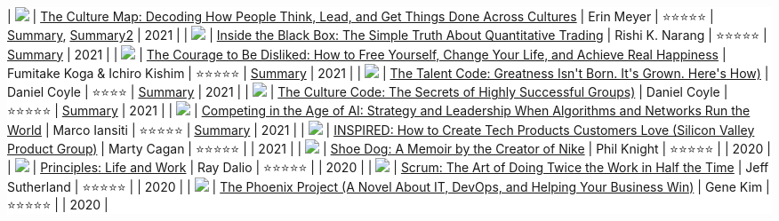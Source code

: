 | <img src="https://m.media-amazon.com/images/I/51v9IUiM7PL.jpg" width="100"> | [The Culture Map: Decoding How People Think, Lead, and Get Things Done Across Cultures](https://www.amazon.com/Culture-Map-INTL-ED-Decoding/dp/1610392760/)                                                    | Erin Meyer                    | ⭐⭐⭐⭐⭐ | [Summary](https://blog.12min.com/the-culture-map-pdf/), [Summary2](https://www.nsf.gov/attachments/134059/public/15LFW_WorkingWithMulticulturalTeams_LarsonC.pdf) | 2021      |
| <img src="https://m.media-amazon.com/images/I/41pBPOfjVNL.jpg" width="100"> | [Inside the Black Box: The Simple Truth About Quantitative Trading](https://www.amazon.com/Inside-Black-Box-Quantitative-Trading/dp/B08BLTR68F/)                                                               | Rishi K. Narang               | ⭐⭐⭐⭐⭐ | [Summary](https://rkbookreviews.wordpress.com/2011/04/03/inside-the-black-box-summary/)                                                                           | 2021      |
| <img src="https://m.media-amazon.com/images/I/51lywfyz4uL.jpg" width="100"> | [The Courage to Be Disliked: How to Free Yourself, Change Your Life, and Achieve Real Happiness](https://www.amazon.com/Courage-Be-Disliked-yourself-happiness/dp/176063073X/)                                 | Fumitake Koga & Ichiro Kishim | ⭐⭐⭐⭐⭐ | [Summary](https://fourminutebooks.com/the-courage-to-be-disliked-summary/)                                                                                        | 2021      |
| <img src="https://m.media-amazon.com/images/I/41itqWqkMTL.jpg" width="100"> | [The Talent Code: Greatness Isn't Born. It's Grown. Here's How)](https://www.amazon.com/Culture-Code-Secrets-Highly-Successful-ebook/dp/B01MSY1Y6Z)                                                            | Daniel Coyle                  | ⭐⭐⭐⭐   | [Summary](https://fourminutebooks.com/the-talent-code-summary/)                                                                                                   | 2021      |
| <img src="https://m.media-amazon.com/images/I/51MvCoIBO1L.jpg" width="100"> | [The Culture Code: The Secrets of Highly Successful Groups)](https://www.amazon.com/Culture-Code-Secrets-Highly-Successful-ebook/dp/B01MSY1Y6Z)                                                                | Daniel Coyle                  | ⭐⭐⭐⭐⭐ | [Summary](https://fourminutebooks.com/the-culture-code-summary/)                                                                                                  | 2021      |
| <img src="https://m.media-amazon.com/images/I/51fb1EC2wZL.jpg" width="100"> | [Competing in the Age of AI: Strategy and Leadership When Algorithms and Networks Run the World](https://www.amazon.com/Competing-Age-AI-Leadership-Algorithms/dp/1633697622/)                                 | Marco Iansiti                 | ⭐⭐⭐⭐⭐ | [Summary](https://clearpurpose.media/book-brief-competing-in-the-age-of-ai-ccad43b00194)                                                                          | 2021      |
| <img src="https://m.media-amazon.com/images/I/41OrmnAM5FL.jpg" width="100"> | [INSPIRED: How to Create Tech Products Customers Love (Silicon Valley Product Group)](https://www.amazon.com/INSPIRED-Create-Tech-Products-Customers/dp/1119387507/)                                           | Marty Cagan                   | ⭐⭐⭐⭐⭐ |                                                                                                                                                                   | 2021      |
| <img src="https://m.media-amazon.com/images/I/51SGjt9pPlL.jpg" width="100"> | [Shoe Dog: A Memoir by the Creator of Nike](https://www.amazon.com/Shoe-Dog-Phil-Knight-audiobook/dp/B01CRJA470/)                                                                                              | Phil Knight                   | ⭐⭐⭐⭐⭐ |                                                                                                                                                                   | 2020      |
| <img src="https://m.media-amazon.com/images/I/51UyMOpP+GL.jpg" width="100"> | [Principles: Life and Work](https://www.amazon.com/Principles-Life-Work-Ray-Dalio/dp/1501124021)                                                                                                               | Ray Dalio                     | ⭐⭐⭐⭐⭐ |                                                                                                                                                                   | 2020      |
| <img src="https://m.media-amazon.com/images/I/51N9XkgX1dL.jpg" width="100"> | [Scrum: The Art of Doing Twice the Work in Half the Time](https://www.amazon.com/Scrum-audiobook/dp/B00NHZ6PPE/)                                                                                               | Jeff Sutherland               | ⭐⭐⭐⭐⭐ |                                                                                                                                                                   | 2020      |
| <img src="https://m.media-amazon.com/images/I/51Fi5Fq4u5L.jpg" width="100"> | [The Phoenix Project (A Novel About IT, DevOps, and Helping Your Business Win)](https://www.amazon.com/Phoenix-Project-DevOps-Helping-Business/dp/1942788290/)                                                 | Gene Kim                      | ⭐⭐⭐⭐⭐ |                                                                                                                                                                   | 2020      |